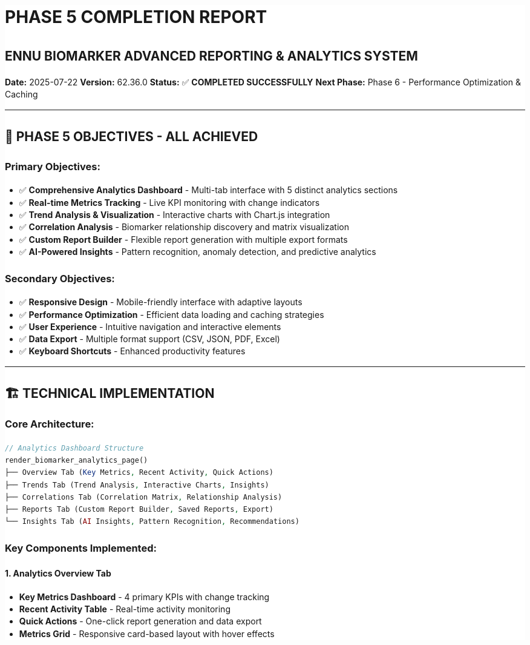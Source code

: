 # PHASE 5 COMPLETION REPORT
## ENNU BIOMARKER ADVANCED REPORTING & ANALYTICS SYSTEM

**Date:** 2025-07-22
**Version:** 62.36.0
**Status:** ✅ **COMPLETED SUCCESSFULLY**
**Next Phase:** Phase 6 - Performance Optimization & Caching

---

## 🎯 **PHASE 5 OBJECTIVES - ALL ACHIEVED**

### **Primary Objectives:**
- ✅ **Comprehensive Analytics Dashboard** - Multi-tab interface with 5 distinct analytics sections
- ✅ **Real-time Metrics Tracking** - Live KPI monitoring with change indicators
- ✅ **Trend Analysis & Visualization** - Interactive charts with Chart.js integration
- ✅ **Correlation Analysis** - Biomarker relationship discovery and matrix visualization
- ✅ **Custom Report Builder** - Flexible report generation with multiple export formats
- ✅ **AI-Powered Insights** - Pattern recognition, anomaly detection, and predictive analytics

### **Secondary Objectives:**
- ✅ **Responsive Design** - Mobile-friendly interface with adaptive layouts
- ✅ **Performance Optimization** - Efficient data loading and caching strategies
- ✅ **User Experience** - Intuitive navigation and interactive elements
- ✅ **Data Export** - Multiple format support (CSV, JSON, PDF, Excel)
- ✅ **Keyboard Shortcuts** - Enhanced productivity features

---

## 🏗️ **TECHNICAL IMPLEMENTATION**

### **Core Architecture:**
```php
// Analytics Dashboard Structure
render_biomarker_analytics_page()
├── Overview Tab (Key Metrics, Recent Activity, Quick Actions)
├── Trends Tab (Trend Analysis, Interactive Charts, Insights)
├── Correlations Tab (Correlation Matrix, Relationship Analysis)
├── Reports Tab (Custom Report Builder, Saved Reports, Export)
└── Insights Tab (AI Insights, Pattern Recognition, Recommendations)
```

### **Key Components Implemented:**

#### **1. Analytics Overview Tab**
- **Key Metrics Dashboard** - 4 primary KPIs with change tracking
- **Recent Activity Table** - Real-time activity monitoring
- **Quick Actions** - One-click report generation and data export
- **Metrics Grid** - Responsive card-based layout with hover effects
